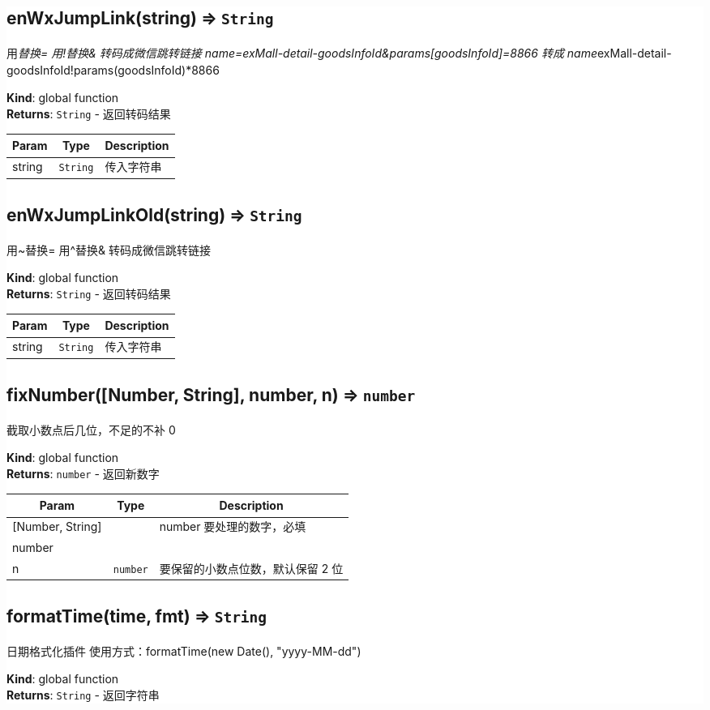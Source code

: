 <a name="enWxJumpLink"></a>

## enWxJumpLink(string) ⇒ <code>String</code>

用*替换= 用!替换& 转码成微信跳转链接
name=exMall-detail-goodsInfoId&params[goodsInfoId]=8866 转成 name*exMall-detail-goodsInfoId!params(goodsInfoId)\*8866

**Kind**: global function  
**Returns**: <code>String</code> - 返回转码结果

| Param  | Type                | Description |
| ------ | ------------------- | ----------- |
| string | <code>String</code> | 传入字符串  |

<a name="enWxJumpLinkOld"></a>

## enWxJumpLinkOld(string) ⇒ <code>String</code>

用~替换= 用^替换& 转码成微信跳转链接

**Kind**: global function  
**Returns**: <code>String</code> - 返回转码结果

| Param  | Type                | Description |
| ------ | ------------------- | ----------- |
| string | <code>String</code> | 传入字符串  |

<a name="fixNumber"></a>

## fixNumber([Number, String], number, n) ⇒ <code>number</code>

截取小数点后几位，不足的不补 0

**Kind**: global function  
**Returns**: <code>number</code> - 返回新数字

| Param            | Type                | Description                       |
| ---------------- | ------------------- | --------------------------------- |
| [Number, String] |                     | number 要处理的数字，必填         |
| number           |                     |                                   |
| n                | <code>number</code> | 要保留的小数点位数，默认保留 2 位 |

<a name="formatTime"></a>

## formatTime(time, fmt) ⇒ <code>String</code>

日期格式化插件
使用方式：formatTime(new Date(), "yyyy-MM-dd")

**Kind**: global function  
**Returns**: <code>String</code> - 返回字符串
